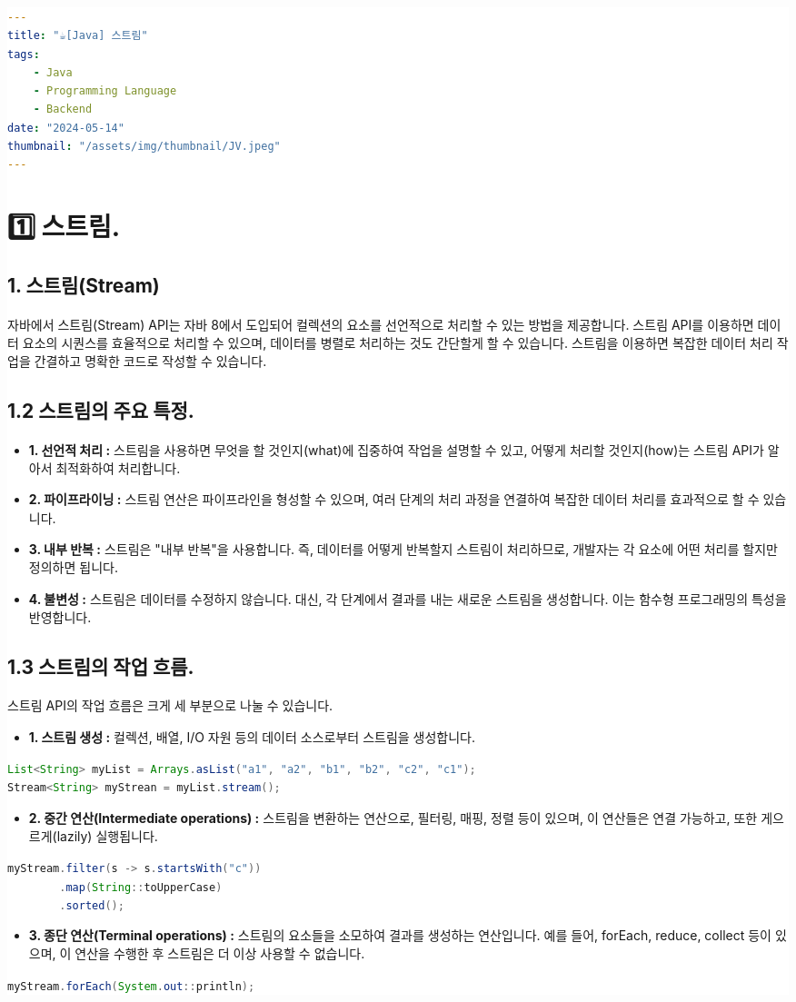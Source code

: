 ```yaml
---
title: "☕️[Java] 스트림"
tags:
    - Java
    - Programming Language
    - Backend
date: "2024-05-14"
thumbnail: "/assets/img/thumbnail/JV.jpeg"
---
```


# 1️⃣ 스트림.

## 1. 스트림(Stream)
자바에서 스트림(Stream) API는 자바 8에서 도입되어 컬렉션의 요소를 선언적으로 처리할 수 있는 방법을 제공합니다.
스트림 API를 이용하면 데이터 요소의 시퀀스를 효율적으로 처리할 수 있으며, 데이터를 병렬로 처리하는 것도 간단할게 할 수 있습니다.
스트림을 이용하면 복잡한 데이터 처리 작업을 간결하고 명확한 코드로 작성할 수 있습니다.

## 1.2 스트림의 주요 특정.
- **1. 선언적 처리 :** 스트림을 사용하면 무엇을 할 것인지(what)에 집중하여 작업을 설명할 수 있고, 어떻게 처리할 것인지(how)는 스트림 API가 알아서 최적화하여 처리합니다.

- **2. 파이프라이닝 :** 스트림 연산은 파이프라인을 형성할 수 있으며, 여러 단계의 처리 과정을 연결하여 복잡한 데이터 처리를 효과적으로 할 수 있습니다.

- **3. 내부 반복 :** 스트림은 "내부 반복"을 사용합니다. 즉, 데이터를 어떻게 반복할지 스트림이 처리하므로, 개발자는 각 요소에 어떤 처리를 할지만 정의하면 됩니다.

- **4. 불변성 :** 스트림은 데이터를 수정하지 않습니다. 대신, 각 단계에서 결과를 내는 새로운 스트림을 생성합니다. 이는 함수형 프로그래밍의 특성을 반영합니다.

## 1.3 스트림의 작업 흐름.
스트림 API의 작업 흐름은 크게 세 부분으로 나눌 수 있습니다.

- **1. 스트림 생성 :** 컬렉션, 배열, I/O 자원 등의 데이터 소스로부터 스트림을 생성합니다.
```java
List<String> myList = Arrays.asList("a1", "a2", "b1", "b2", "c2", "c1");
Stream<String> myStrean = myList.stream();
```

- **2. 중간 연산(Intermediate operations) :** 스트림을 변환하는 연산으로, 필터링, 매핑, 정렬 등이 있으며, 이 연산들은 연결 가능하고, 또한 게으르게(lazily) 실행됩니다.
```java
myStream.filter(s -> s.startsWith("c"))
        .map(String::toUpperCase)
        .sorted();
```

- **3. 종단 연산(Terminal operations) :** 스트림의 요소들을 소모하여 결과를 생성하는 연산입니다. 예를 들어, forEach, reduce, collect 등이 있으며, 이 연산을 수행한 후 스트림은 더 이상 사용할 수 없습니다.
```java
myStream.forEach(System.out::println);
```
